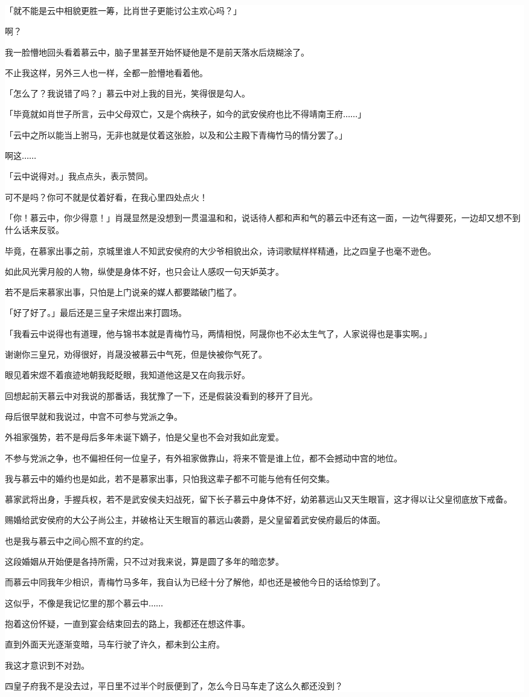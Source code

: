 「就不能是云中相貌更胜一筹，比肖世子更能讨公主欢心吗？」

啊？

我一脸懵地回头看着慕云中，脑子里甚至开始怀疑他是不是前天落水后烧糊涂了。

不止我这样，另外三人也一样，全都一脸懵地看着他。

「怎么了？我说错了吗？」慕云中对上我的目光，笑得很是勾人。

「毕竟就如肖世子所言，云中父母双亡，又是个病秧子，如今的武安侯府也比不得靖南王府……」

「云中之所以能当上驸马，无非也就是仗着这张脸，以及和公主殿下青梅竹马的情分罢了。」

啊这……

「云中说得对。」我点点头，表示赞同。

可不是吗？你可不就是仗着好看，在我心里四处点火！

「你！慕云中，你少得意！」肖晟显然是没想到一贯温温和和，说话待人都和声和气的慕云中还有这一面，一边气得要死，一边却又想不到什么话来反驳。

毕竟，在慕家出事之前，京城里谁人不知武安侯府的大少爷相貌出众，诗词歌赋样样精通，比之四皇子也毫不逊色。

如此风光霁月般的人物，纵使是身体不好，也只会让人感叹一句天妒英才。

若不是后来慕家出事，只怕是上门说亲的媒人都要踏破门槛了。

「好了好了。」最后还是三皇子宋煜出来打圆场。

「我看云中说得也有道理，他与锦书本就是青梅竹马，两情相悦，阿晟你也不必太生气了，人家说得也是事实啊。」

谢谢你三皇兄，劝得很好，肖晟没被慕云中气死，但是快被你气死了。

眼见着宋煜不着痕迹地朝我眨眨眼，我知道他这是又在向我示好。

回想起前天慕云中对我说的那番话，我犹豫了一下，还是假装没看到的移开了目光。

母后很早就和我说过，中宫不可参与党派之争。

外祖家强势，若不是母后多年未诞下嫡子，怕是父皇也不会对我如此宠爱。

不参与党派之争，也不偏袒任何一位皇子，有外祖家做靠山，将来不管是谁上位，都不会撼动中宫的地位。

我与慕云中的婚约也是如此，若不是慕家出事，只怕我这辈子都不可能与他有任何交集。

慕家武将出身，手握兵权，若不是武安侯夫妇战死，留下长子慕云中身体不好，幼弟慕远山又天生眼盲，这才得以让父皇彻底放下戒备。

赐婚给武安侯府的大公子尚公主，并破格让天生眼盲的慕远山袭爵，是父皇留着武安侯府最后的体面。

也是我与慕云中之间心照不宣的约定。

这段婚姻从开始便是各持所需，只不过对我来说，算是圆了多年的暗恋梦。

而慕云中同我年少相识，青梅竹马多年，我自认为已经十分了解他，却也还是被他今日的话给惊到了。

这似乎，不像是我记忆里的那个慕云中……

抱着这份怀疑，一直到宴会结束回去的路上，我都还在想这件事。

直到外面天光逐渐变暗，马车行驶了许久，都未到公主府。

我这才意识到不对劲。

四皇子府我不是没去过，平日里不过半个时辰便到了，怎么今日马车走了这么久都还没到？
